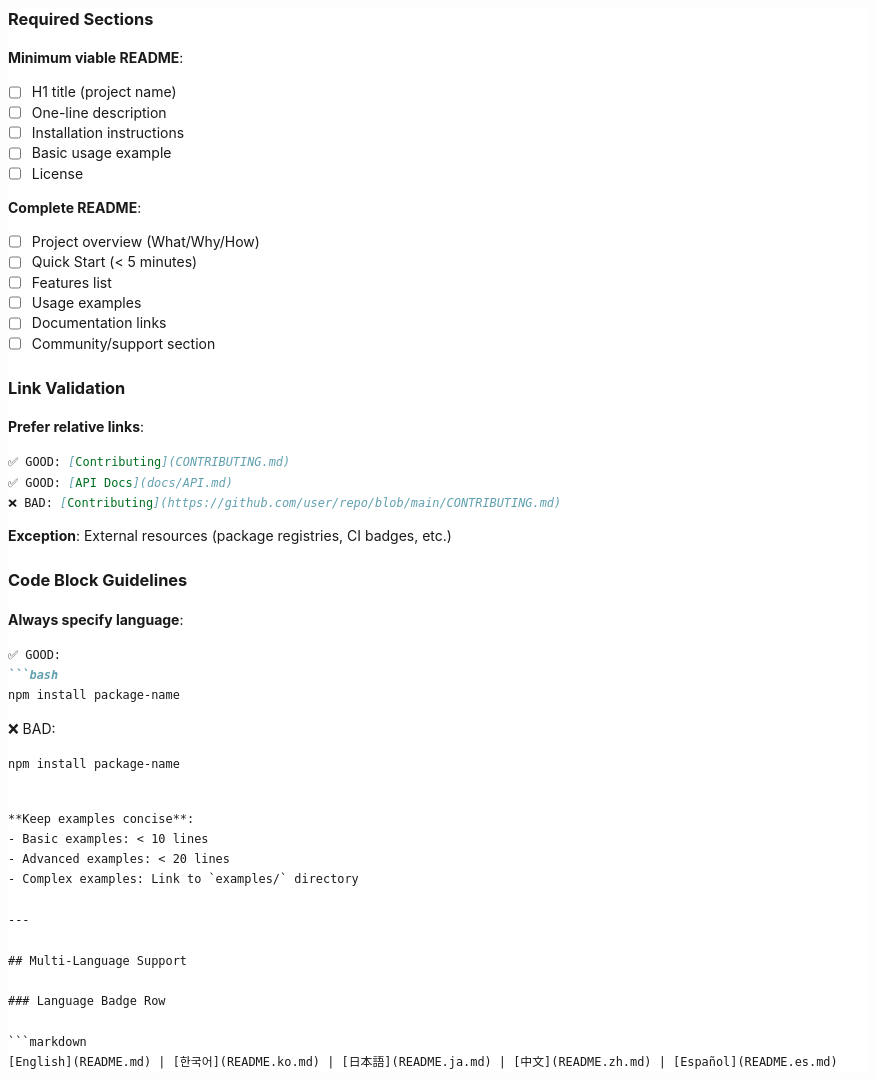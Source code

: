 ```
```

### Required Sections

**Minimum viable README**:
- [ ] H1 title (project name)
- [ ] One-line description
- [ ] Installation instructions
- [ ] Basic usage example
- [ ] License

**Complete README**:
- [ ] Project overview (What/Why/How)
- [ ] Quick Start (< 5 minutes)
- [ ] Features list
- [ ] Usage examples
- [ ] Documentation links
- [ ] Community/support section

### Link Validation

**Prefer relative links**:
```markdown
✅ GOOD: [Contributing](CONTRIBUTING.md)
✅ GOOD: [API Docs](docs/API.md)
❌ BAD: [Contributing](https://github.com/user/repo/blob/main/CONTRIBUTING.md)
```

**Exception**: External resources (package registries, CI badges, etc.)

### Code Block Guidelines

**Always specify language**:
```markdown
✅ GOOD:
```bash
npm install package-name
```

❌ BAD:
```
npm install package-name
```
```

**Keep examples concise**:
- Basic examples: < 10 lines
- Advanced examples: < 20 lines
- Complex examples: Link to `examples/` directory

---

## Multi-Language Support

### Language Badge Row

```markdown
[English](README.md) | [한국어](README.ko.md) | [日本語](README.ja.md) | [中文](README.zh.md) | [Español](README.es.md)
```
